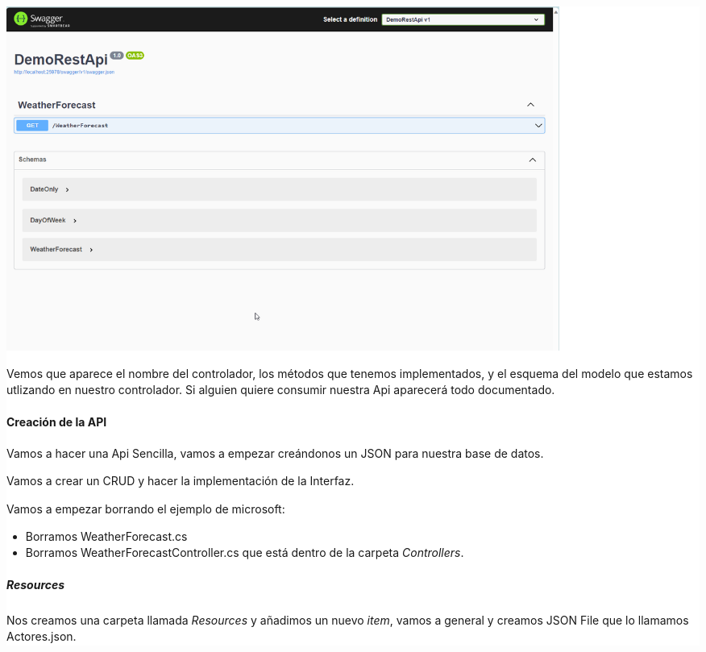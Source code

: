 <img src="./content/swagger.png" alt="start-app" style="zoom:67%;" />

Vemos que aparece el nombre del controlador, los métodos que tenemos implementados, y el esquema del modelo que estamos utlizando en nuestro controlador. Si alguien quiere consumir nuestra Api aparecerá todo documentado.

#### Creación de la API

Vamos a hacer una Api Sencilla, vamos a empezar creándonos un JSON para nuestra base de datos.

Vamos a crear un CRUD y hacer la implementación de la Interfaz.

Vamos a empezar borrando el ejemplo de microsoft:

- Borramos WeatherForecast.cs
- Borramos WeatherForecastController.cs que está dentro de la carpeta _Controllers_.

##### Resources

Nos creamos una carpeta llamada _Resources_ y añadimos un nuevo _item_, vamos a general y creamos JSON File que lo llamamos Actores.json.
